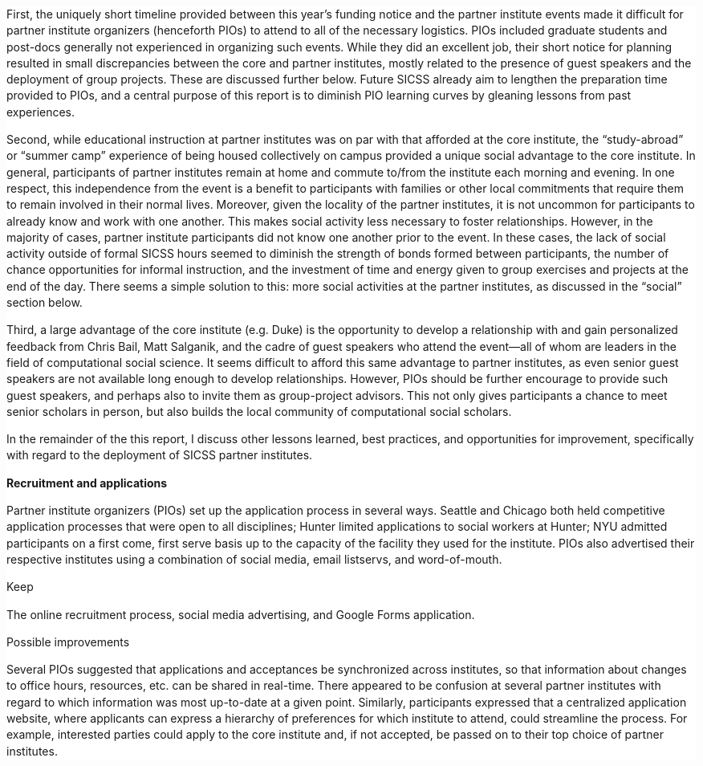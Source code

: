 First, the uniquely short timeline provided between this year’s funding notice and the partner institute events made it difficult for partner institute organizers (henceforth PIOs) to attend to all of the necessary logistics. PIOs included graduate students and post-docs generally not experienced in organizing such events. While they did an excellent job, their short notice for planning resulted in small discrepancies between the core and partner institutes, mostly related to the presence of guest speakers and the deployment of group projects. These are discussed further below. Future SICSS already aim to lengthen the preparation time provided to PIOs, and a central purpose of this report is to diminish PIO learning curves by gleaning lessons from past experiences.

Second, while educational instruction at partner institutes was on par with that afforded at the core institute, the “study-abroad” or “summer camp” experience of being housed collectively on campus provided a unique social advantage to the core institute. In general, participants of partner institutes remain at home and commute to/from the institute each morning and evening. In one respect, this independence from the event is a benefit to participants with families or other local commitments that require them to remain involved in their normal lives. Moreover, given the locality of the partner institutes, it is not uncommon for participants to already know and work with one another. This makes social activity less necessary to foster relationships. However, in the majority of cases, partner institute participants did not know one another prior to the event. In these cases, the lack of social activity outside of formal SICSS hours seemed to diminish the strength of bonds formed between participants, the number of chance opportunities for informal instruction, and the investment of time and energy given to group exercises and projects at the end of the day. There seems a simple solution to this: more social activities at the partner institutes, as discussed in the “social” section below.

Third, a large advantage of the core institute (e.g. Duke) is the opportunity to develop a relationship with and gain personalized feedback from Chris Bail, Matt Salganik, and the cadre of guest speakers who attend the event—all of whom are leaders in the field of computational social science. It seems difficult to afford this same advantage to partner institutes, as even senior guest speakers are not available long enough to develop relationships. However, PIOs should be further encourage to provide such guest speakers, and perhaps also to invite them as group-project advisors. This not only gives participants a chance to meet senior scholars in person, but also builds the local community of computational social scholars.

In the remainder of the this report, I discuss other lessons learned, best practices, and opportunities for improvement, specifically with regard to the deployment of SICSS partner institutes.

**Recruitment and applications**

Partner institute organizers (PIOs) set up the application process in several ways. Seattle and Chicago both held competitive application processes that were open to all disciplines; Hunter limited applications to social workers at Hunter; NYU admitted participants on a first come, first serve basis up to the capacity of the facility they used for the institute. PIOs also advertised their respective institutes using a combination of social media, email listservs, and word-of-mouth.

Keep

The online recruitment process, social media advertising, and Google Forms application.

Possible improvements

Several PIOs suggested that applications and acceptances be synchronized across institutes, so that information about changes to office hours, resources, etc. can be shared in real-time. There appeared to be confusion at several partner institutes with regard to which information was most up-to-date at a given point. Similarly, participants expressed that a centralized application website, where applicants can express a hierarchy of preferences for which institute to attend, could streamline the process. For example, interested parties could apply to the core institute and, if not accepted, be passed on to their top choice of partner institutes.
